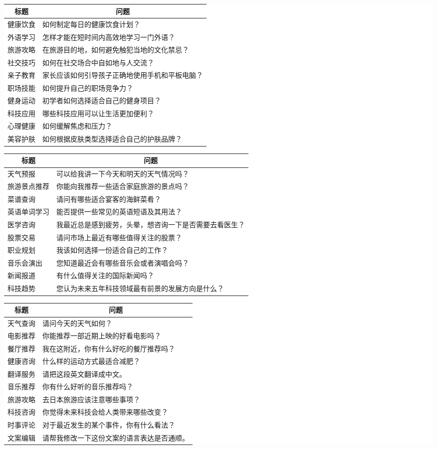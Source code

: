 | 标题 | 问题 |
| --- | --- |
| 健康饮食 | 如何制定每日的健康饮食计划？|
| 外语学习 | 怎样才能在短时间内高效地学习一门外语？|
| 旅游攻略 | 在旅游目的地，如何避免触犯当地的文化禁忌？|
| 社交技巧 | 如何在社交场合中自如地与人交流？|
| 亲子教育 | 家长应该如何引导孩子正确地使用手机和平板电脑？|
| 职场技能 | 如何提升自己的职场竞争力？|
| 健身运动 | 初学者如何选择适合自己的健身项目？|
| 科技应用 | 哪些科技应用可以让生活更加便利？|
| 心理健康 | 如何缓解焦虑和压力？|
| 美容护肤 | 如何根据皮肤类型选择适合自己的护肤品牌？|

|标题|问题|
|----|----|
|天气预报|可以给我讲一下今天和明天的天气情况吗？|
|旅游景点推荐|你能向我推荐一些适合家庭旅游的景点吗？|
|菜谱查询|请问有哪些适合宴客的海鲜菜肴？|
|英语单词学习|能否提供一些常见的英语短语及其用法？|
|医学咨询|我最近总是感到疲劳，头晕，想咨询一下是否需要去看医生？|
|股票交易|请问市场上最近有哪些值得关注的股票？|
|职业规划|我该如何选择一份适合自己的工作？|
|音乐会演出|您知道最近会有哪些音乐会或者演唱会吗？|
|新闻报道|有什么值得关注的国际新闻吗？|
|科技趋势|您认为未来五年科技领域最有前景的发展方向是什么？|

|标题|问题|
|----|-----|
|天气查询|请问今天的天气如何？|
|电影推荐|你能推荐一部近期上映的好看电影吗？|
|餐厅推荐|我在这附近，你有什么好吃的餐厅推荐吗？|
|健康咨询|什么样的运动方式最适合减肥？|
|翻译服务|请把这段英文翻译成中文。|
|音乐推荐|你有什么好听的音乐推荐吗？|
|旅游攻略|去日本旅游应该注意哪些事项？|
|科技咨询|你觉得未来科技会给人类带来哪些改变？|
|时事评论|对于最近发生的某个事件，你有什么看法？|
|文案编辑|请帮我修改一下这份文案的语言表达是否通顺。|
